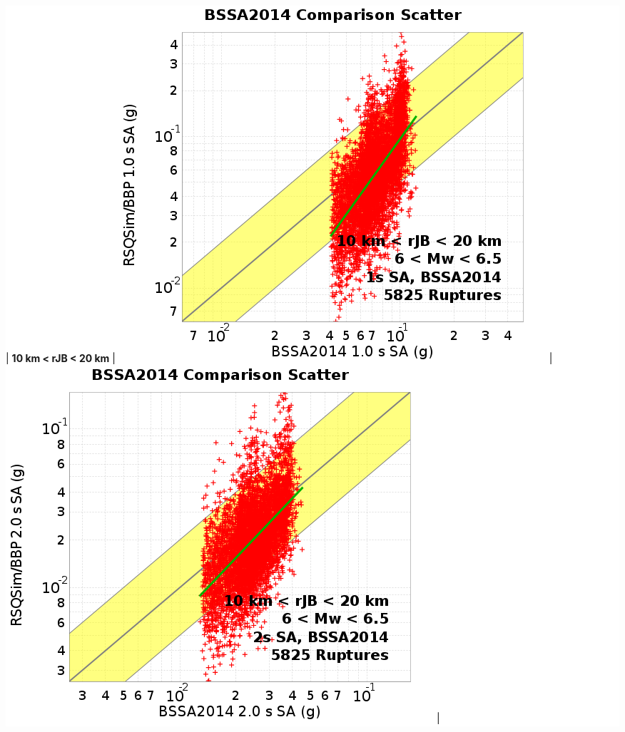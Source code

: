 | **10 km < rJB < 20 km** | ![Scatter Plot](resources/All_Sites_mag_6_6.5_dist_10_20_1s_BSSA2014_scatter.png) | ![Scatter Plot](resources/All_Sites_mag_6_6.5_dist_10_20_2s_BSSA2014_scatter.png) |